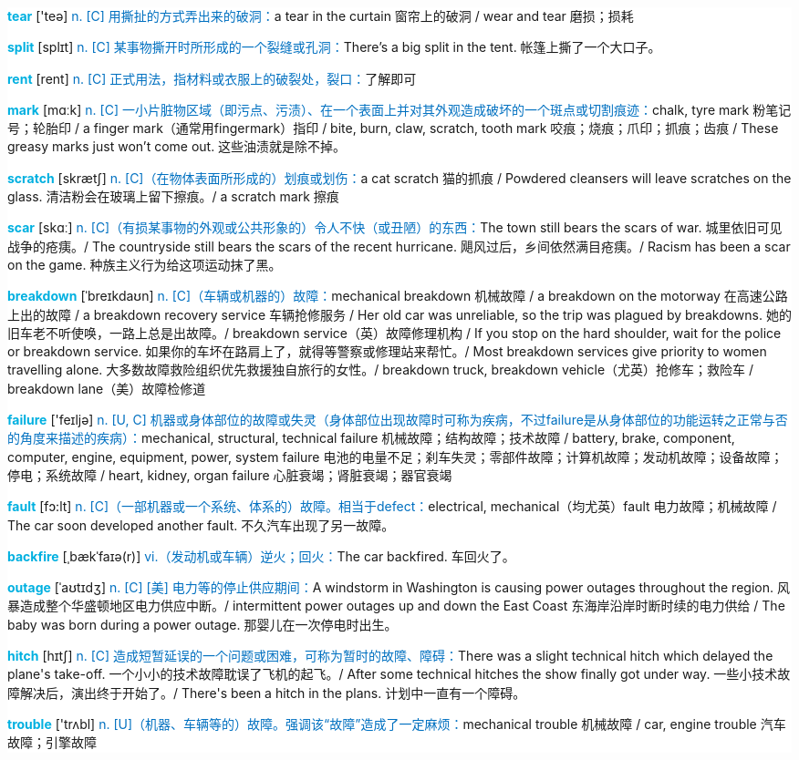 <font color="sky blue">**tear**</font> ['teə] 
<font color="#0070c0">n. [C] 用撕扯的方式弄出来的破洞：</font>a tear in the curtain 窗帘上的破洞 / wear and tear 磨损；损耗

<font color="sky blue">**split**</font> [splɪt] 
<font color="#0070c0">n. [C] 某事物撕开时所形成的一个裂缝或孔洞：</font>There’s a big split in the tent. 帐篷上撕了一个大口子。

<font color="sky blue">**rent**</font> [rent] 
<font color="#0070c0">n. [C] 正式用法，指材料或衣服上的破裂处，裂口：</font>了解即可

<font color="sky blue">**mark**</font> [mɑːk] 
<font color="#0070c0">n. [C] 一小片脏物区域（即污点、污渍）、在一个表面上并对其外观造成破坏的一个斑点或切割痕迹：</font>chalk, tyre mark 粉笔记号；轮胎印 / a finger mark（通常用fingermark）指印 / bite, burn, claw, scratch, tooth mark 咬痕；烧痕；爪印；抓痕；齿痕 / These greasy marks just won’t come out. 这些油渍就是除不掉。

<font color="sky blue">**scratch**</font> [skrætʃ] 
<font color="#0070c0">n. [C]（在物体表面所形成的）划痕或划伤：</font>a cat scratch 猫的抓痕 / Powdered cleansers will leave scratches on the glass. 清洁粉会在玻璃上留下擦痕。/ a scratch mark 擦痕

<font color="sky blue">**scar**</font> [skɑː] 
<font color="#0070c0">n. [C]（有损某事物的外观或公共形象的）令人不快（或丑陋）的东西：</font>The town still bears the scars of war. 城里依旧可见战争的疮痍。/ The countryside still bears the scars of the recent hurricane. 飓风过后，乡间依然满目疮痍。/ Racism has been a scar on the game. 种族主义行为给这项运动抹了黑。
           
<font color="sky blue">**breakdown**</font> [ˈbreɪkdaʊn]
<font color="#0070c0">n. [C]（车辆或机器的）故障：</font>mechanical breakdown 机械故障 / a breakdown on the motorway 在高速公路上出的故障 / a breakdown recovery service 车辆抢修服务 / Her old car was unreliable, so the trip was plagued by breakdowns. 她的旧车老不听使唤，一路上总是出故障。/ breakdown service（英）故障修理机构 / If you stop on the hard shoulder, wait for the police or breakdown service. 如果你的车坏在路肩上了，就得等警察或修理站来帮忙。/ Most breakdown services give priority to women travelling alone. 大多数故障救险组织优先救援独自旅行的女性。/ breakdown truck, breakdown vehicle（尤英）抢修车；救险车 / breakdown lane（美）故障检修道

<font color="sky blue">**failure**</font> ['feɪljə] 
<font color="#0070c0">n. [U, C] 机器或身体部位的故障或失灵（身体部位出现故障时可称为疾病，不过failure是从身体部位的功能运转之正常与否的角度来描述的疾病）：</font>mechanical, structural, technical failure 机械故障；结构故障；技术故障 / battery, brake, component, computer, engine, equipment, power, system failure 电池的电量不足；刹车失灵；零部件故障；计算机故障；发动机故障；设备故障；停电；系统故障 / heart, kidney, organ failure 心脏衰竭；肾脏衰竭；器官衰竭

<font color="sky blue">**fault**</font> [fɔ:lt] 
<font color="#0070c0">n. [C]（一部机器或一个系统、体系的）故障。相当于defect：</font>electrical, mechanical（均尤英）fault 电力故障；机械故障 / The car soon developed another fault. 不久汽车出现了另一故障。
             
<font color="sky blue">**backfire**</font> [ˌbækˈfaɪə(r)]
<font color="#0070c0">vi.（发动机或车辆）逆火；回火：</font>The car backfired. 车回火了。

<font color="sky blue">**outage**</font> [ˈaʊtɪdʒ]
<font color="#0070c0">n. [C] [美] 电力等的停止供应期间：</font>A windstorm in Washington is causing power outages throughout the region. 风暴造成整个华盛顿地区电力供应中断。/ intermittent power outages up and down the East Coast 东海岸沿岸时断时续的电力供给 / The baby was born during a power outage. 那婴儿在一次停电时出生。

<font color="sky blue">**hitch**</font> [hɪtʃ]
<font color="#0070c0">n. [C] 造成短暂延误的一个问题或困难，可称为暂时的故障、障碍：</font>There was a slight technical hitch which delayed the plane's take-off. 一个小小的技术故障耽误了飞机的起飞。/ After some technical hitches the show finally got under way. 一些小技术故障解决后，演出终于开始了。/ There's been a hitch in the plans. 计划中一直有一个障碍。
    
<font color="sky blue">**trouble**</font> ['trʌbl] 
<font color="#0070c0">n. [U]（机器、车辆等的）故障。强调该“故障”造成了一定麻烦：</font>mechanical trouble 机械故障 / car, engine trouble 汽车故障；引擎故障
                     